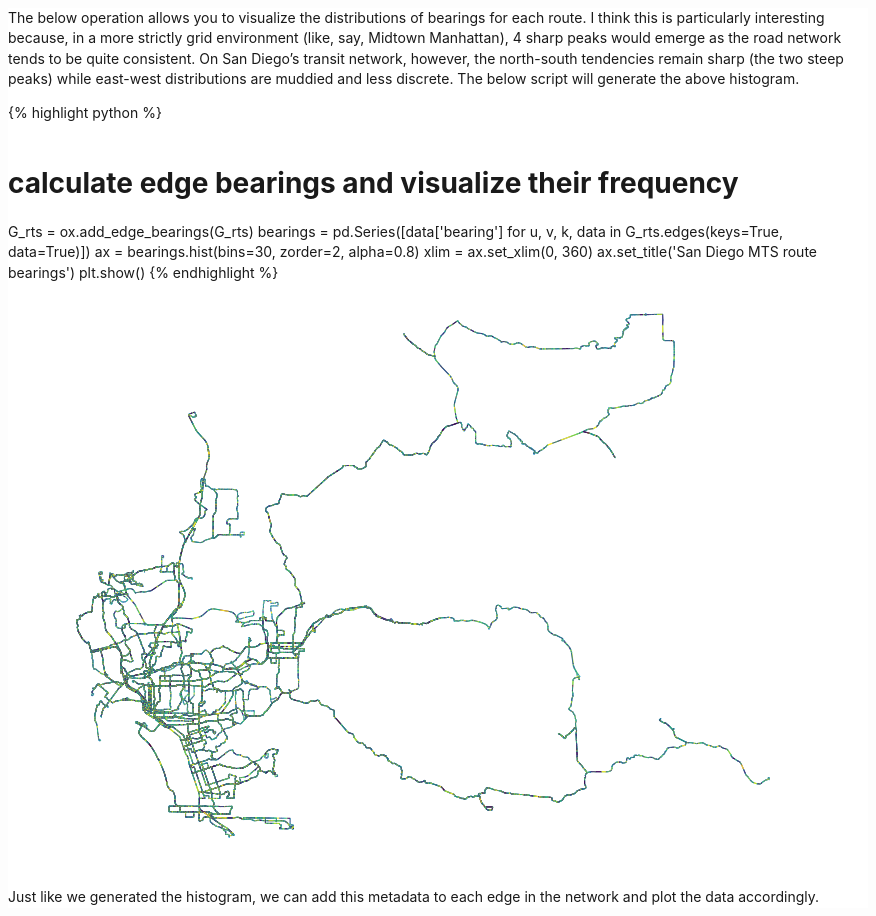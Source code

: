 The below operation allows you to visualize the distributions of bearings for each route. I think this is particularly interesting because, in a more strictly grid environment (like, say, Midtown Manhattan), 4 sharp peaks would emerge as the road network tends to be quite consistent. On San Diego’s transit network, however, the north-south tendencies remain sharp (the two steep peaks) while east-west distributions are muddied and less discrete. The below script will generate the above histogram.

{% highlight python %}
# calculate edge bearings and visualize their frequency
G_rts = ox.add_edge_bearings(G_rts)
bearings = pd.Series([data['bearing'] for u, v, k, data in G_rts.edges(keys=True, data=True)])
ax = bearings.hist(bins=30, zorder=2, alpha=0.8)
xlim = ax.set_xlim(0, 360)
ax.set_title('San Diego MTS route bearings')
plt.show()
{% endhighlight %}

![sd-bearings-plot](https://raw.githubusercontent.com/kuanb/kuanb.github.io/master/images/_posts/straightness/sd-bearings-plot.png)

Just like we generated the histogram, we can add this metadata to each edge in the network and plot the data accordingly. 
